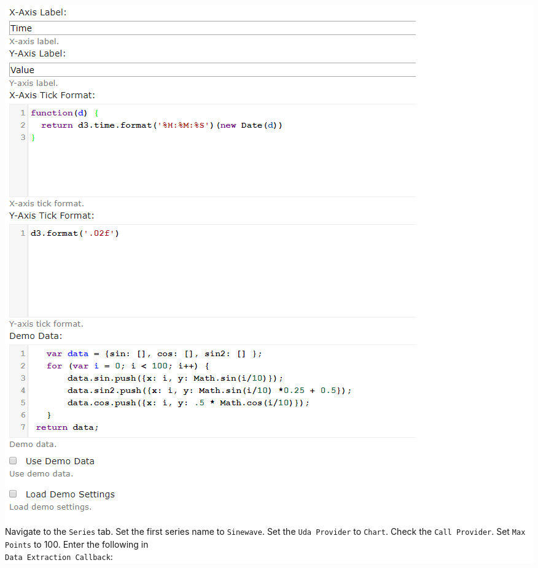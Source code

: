![](./media/access-to-relational-data/uda/image35.png)

Navigate to the `Series` tab. Set the first series name to `Sinewave`.
Set the `Uda Provider` to `Chart`. Check the
`Call Provider`. Set `Max Points` to 100. Enter the following in  
`Data Extraction Callback`:
